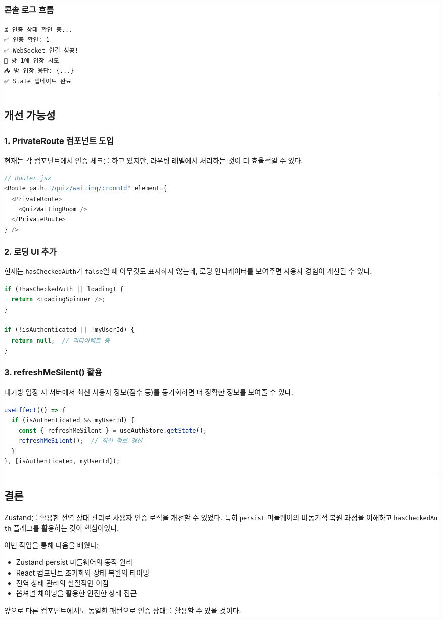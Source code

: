 ### 콘솔 로그 흐름
```
⏳ 인증 상태 확인 중...
✅ 인증 확인: 1
✅ WebSocket 연결 성공!
🚪 방 1에 입장 시도
📥 방 입장 응답: {...}
✅ State 업데이트 완료
```

---

## 개선 가능성

### 1. PrivateRoute 컴포넌트 도입
현재는 각 컴포넌트에서 인증 체크를 하고 있지만, 라우팅 레벨에서 처리하는 것이 더 효율적일 수 있다.

```javascript
// Router.jsx
<Route path="/quiz/waiting/:roomId" element={
  <PrivateRoute>
    <QuizWaitingRoom />
  </PrivateRoute>
} />
```

### 2. 로딩 UI 추가
현재는 `hasCheckedAuth`가 `false`일 때 아무것도 표시하지 않는데, 로딩 인디케이터를 보여주면 사용자 경험이 개선될 수 있다.

```javascript
if (!hasCheckedAuth || loading) {
  return <LoadingSpinner />;
}

if (!isAuthenticated || !myUserId) {
  return null;  // 리다이렉트 중
}
```

### 3. refreshMeSilent() 활용
대기방 입장 시 서버에서 최신 사용자 정보(점수 등)를 동기화하면 더 정확한 정보를 보여줄 수 있다.

```javascript
useEffect(() => {
  if (isAuthenticated && myUserId) {
    const { refreshMeSilent } = useAuthStore.getState();
    refreshMeSilent();  // 최신 정보 갱신
  }
}, [isAuthenticated, myUserId]);
```

---

## 결론

Zustand를 활용한 전역 상태 관리로 사용자 인증 로직을 개선할 수 있었다. 
특히 `persist` 미들웨어의 비동기적 복원 과정을 이해하고 `hasCheckedAuth` 플래그를 활용하는 것이 핵심이었다.

이번 작업을 통해 다음을 배웠다:
- Zustand persist 미들웨어의 동작 원리
- React 컴포넌트 초기화와 상태 복원의 타이밍
- 전역 상태 관리의 실질적인 이점
- 옵셔널 체이닝을 활용한 안전한 상태 접근

앞으로 다른 컴포넌트에서도 동일한 패턴으로 인증 상태를 활용할 수 있을 것이다.

